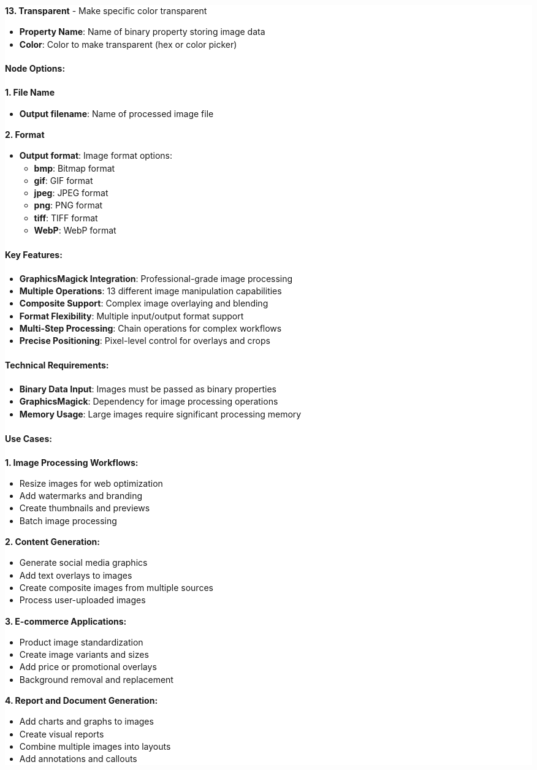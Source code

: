 **13. Transparent** - Make specific color transparent
- **Property Name**: Name of binary property storing image data
- **Color**: Color to make transparent (hex or color picker)

#### Node Options:

**1. File Name**
- **Output filename**: Name of processed image file

**2. Format**
- **Output format**: Image format options:
  - **bmp**: Bitmap format
  - **gif**: GIF format
  - **jpeg**: JPEG format
  - **png**: PNG format
  - **tiff**: TIFF format
  - **WebP**: WebP format

#### Key Features:
- **GraphicsMagick Integration**: Professional-grade image processing
- **Multiple Operations**: 13 different image manipulation capabilities
- **Composite Support**: Complex image overlaying and blending
- **Format Flexibility**: Multiple input/output format support
- **Multi-Step Processing**: Chain operations for complex workflows
- **Precise Positioning**: Pixel-level control for overlays and crops

#### Technical Requirements:
- **Binary Data Input**: Images must be passed as binary properties
- **GraphicsMagick**: Dependency for image processing operations
- **Memory Usage**: Large images require significant processing memory

#### Use Cases:

**1. Image Processing Workflows:**
- Resize images for web optimization
- Add watermarks and branding
- Create thumbnails and previews
- Batch image processing

**2. Content Generation:**
- Generate social media graphics
- Add text overlays to images
- Create composite images from multiple sources
- Process user-uploaded images

**3. E-commerce Applications:**
- Product image standardization
- Create image variants and sizes
- Add price or promotional overlays
- Background removal and replacement

**4. Report and Document Generation:**
- Add charts and graphs to images
- Create visual reports
- Combine multiple images into layouts
- Add annotations and callouts
